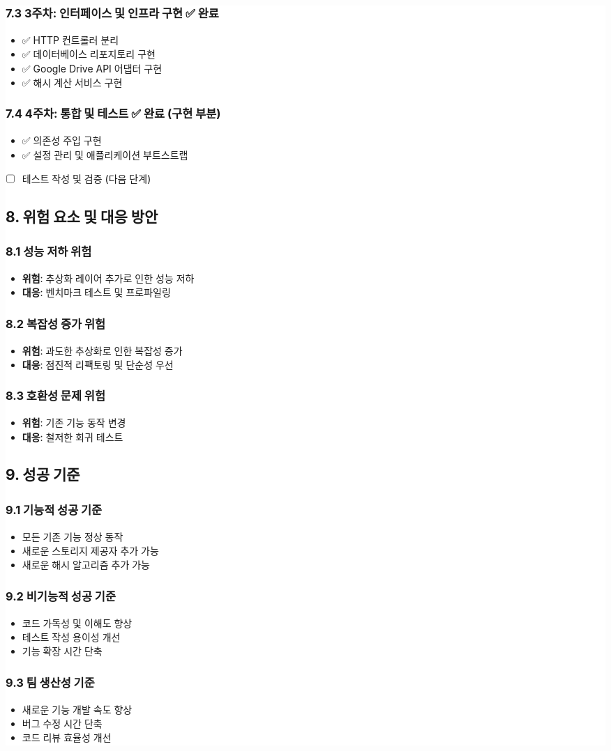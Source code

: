 ### 7.3 3주차: 인터페이스 및 인프라 구현 ✅ **완료**
- ✅ HTTP 컨트롤러 분리
- ✅ 데이터베이스 리포지토리 구현
- ✅ Google Drive API 어댑터 구현
- ✅ 해시 계산 서비스 구현

### 7.4 4주차: 통합 및 테스트 ✅ **완료 (구현 부분)**
- ✅ 의존성 주입 구현
- ✅ 설정 관리 및 애플리케이션 부트스트랩
- [ ] 테스트 작성 및 검증 (다음 단계)

## 8. 위험 요소 및 대응 방안

### 8.1 성능 저하 위험
- **위험**: 추상화 레이어 추가로 인한 성능 저하
- **대응**: 벤치마크 테스트 및 프로파일링

### 8.2 복잡성 증가 위험
- **위험**: 과도한 추상화로 인한 복잡성 증가
- **대응**: 점진적 리팩토링 및 단순성 우선

### 8.3 호환성 문제 위험
- **위험**: 기존 기능 동작 변경
- **대응**: 철저한 회귀 테스트

## 9. 성공 기준

### 9.1 기능적 성공 기준
- 모든 기존 기능 정상 동작
- 새로운 스토리지 제공자 추가 가능
- 새로운 해시 알고리즘 추가 가능

### 9.2 비기능적 성공 기준
- 코드 가독성 및 이해도 향상
- 테스트 작성 용이성 개선
- 기능 확장 시간 단축

### 9.3 팀 생산성 기준
- 새로운 기능 개발 속도 향상
- 버그 수정 시간 단축
- 코드 리뷰 효율성 개선